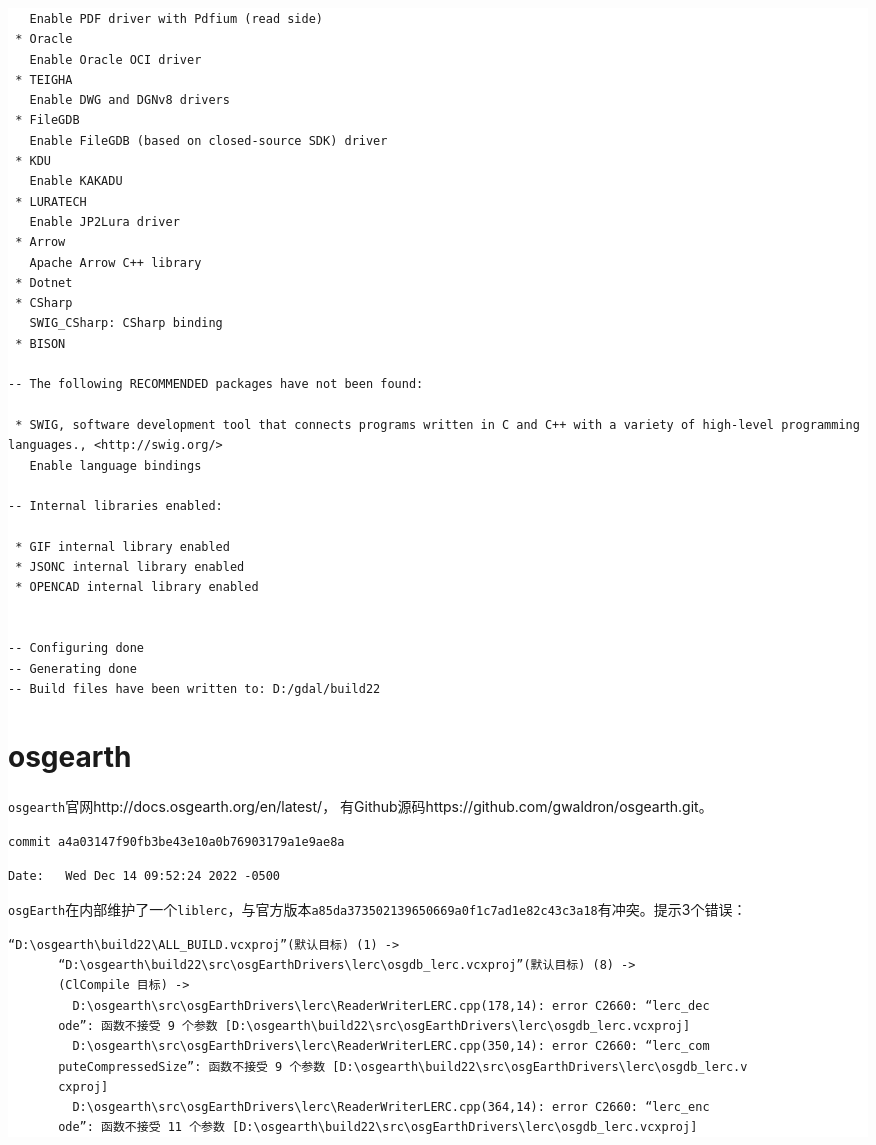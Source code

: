 ```
   Enable PDF driver with Pdfium (read side)
 * Oracle
   Enable Oracle OCI driver
 * TEIGHA
   Enable DWG and DGNv8 drivers
 * FileGDB
   Enable FileGDB (based on closed-source SDK) driver
 * KDU
   Enable KAKADU
 * LURATECH
   Enable JP2Lura driver
 * Arrow
   Apache Arrow C++ library
 * Dotnet
 * CSharp
   SWIG_CSharp: CSharp binding
 * BISON

-- The following RECOMMENDED packages have not been found:

 * SWIG, software development tool that connects programs written in C and C++ with a variety of high-level programming languages., <http://swig.org/>
   Enable language bindings

-- Internal libraries enabled:

 * GIF internal library enabled
 * JSONC internal library enabled
 * OPENCAD internal library enabled


-- Configuring done
-- Generating done
-- Build files have been written to: D:/gdal/build22
```

# osgearth

`osgearth`官网http://docs.osgearth.org/en/latest/， 有Github源码https://github.com/gwaldron/osgearth.git。

`commit a4a03147f90fb3be43e10a0b76903179a1e9ae8a`

`Date:   Wed Dec 14 09:52:24 2022 -0500`

`osgEarth`在内部维护了一个`liblerc`，与官方版本`a85da373502139650669a0f1c7ad1e82c43c3a18`有冲突。提示3个错误：

```
“D:\osgearth\build22\ALL_BUILD.vcxproj”(默认目标) (1) ->
       “D:\osgearth\build22\src\osgEarthDrivers\lerc\osgdb_lerc.vcxproj”(默认目标) (8) ->
       (ClCompile 目标) ->
         D:\osgearth\src\osgEarthDrivers\lerc\ReaderWriterLERC.cpp(178,14): error C2660: “lerc_dec
       ode”: 函数不接受 9 个参数 [D:\osgearth\build22\src\osgEarthDrivers\lerc\osgdb_lerc.vcxproj]
         D:\osgearth\src\osgEarthDrivers\lerc\ReaderWriterLERC.cpp(350,14): error C2660: “lerc_com
       puteCompressedSize”: 函数不接受 9 个参数 [D:\osgearth\build22\src\osgEarthDrivers\lerc\osgdb_lerc.v
       cxproj]
         D:\osgearth\src\osgEarthDrivers\lerc\ReaderWriterLERC.cpp(364,14): error C2660: “lerc_enc
       ode”: 函数不接受 11 个参数 [D:\osgearth\build22\src\osgEarthDrivers\lerc\osgdb_lerc.vcxproj]
```
